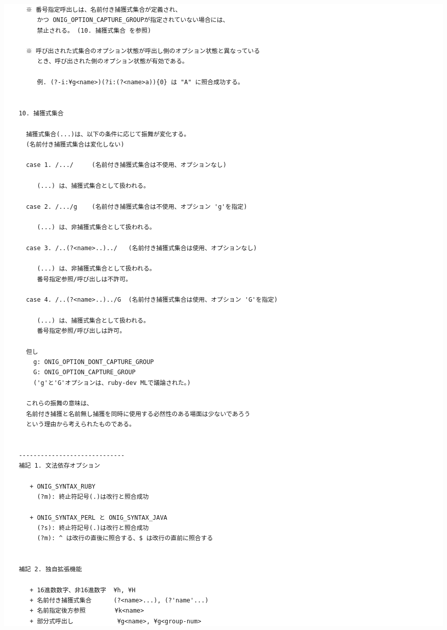		  ※ 番号指定呼出しは、名前付き捕獲式集合が定義され、
		     かつ ONIG_OPTION_CAPTURE_GROUPが指定されていない場合には、
		     禁止される。 (10. 捕獲式集合 を参照)

		  ※ 呼び出された式集合のオプション状態が呼出し側のオプション状態と異なっている
		     とき、呼び出された側のオプション状態が有効である。

		     例. (?-i:¥g<name>)(?i:(?<name>a)){0} は "A" に照合成功する。


		10. 捕獲式集合

		  捕獲式集合(...)は、以下の条件に応じて振舞が変化する。
		  (名前付き捕獲式集合は変化しない)

		  case 1. /.../     (名前付き捕獲式集合は不使用、オプションなし)

		     (...) は、捕獲式集合として扱われる。

		  case 2. /.../g    (名前付き捕獲式集合は不使用、オプション 'g'を指定)

		     (...) は、非捕獲式集合として扱われる。

		  case 3. /..(?<name>..)../   (名前付き捕獲式集合は使用、オプションなし)

		     (...) は、非捕獲式集合として扱われる。
		     番号指定参照/呼び出しは不許可。

		  case 4. /..(?<name>..)../G  (名前付き捕獲式集合は使用、オプション 'G'を指定)

		     (...) は、捕獲式集合として扱われる。
		     番号指定参照/呼び出しは許可。

		  但し
		    g: ONIG_OPTION_DONT_CAPTURE_GROUP
		    G: ONIG_OPTION_CAPTURE_GROUP
		    ('g'と'G'オプションは、ruby-dev MLで議論された。)

		  これらの振舞の意味は、
		  名前付き捕獲と名前無し捕獲を同時に使用する必然性のある場面は少ないであろう
		  という理由から考えられたものである。


		-----------------------------
		補記 1. 文法依存オプション

		   + ONIG_SYNTAX_RUBY
		     (?m): 終止符記号(.)は改行と照合成功

		   + ONIG_SYNTAX_PERL と ONIG_SYNTAX_JAVA
		     (?s): 終止符記号(.)は改行と照合成功
		     (?m): ^ は改行の直後に照合する、$ は改行の直前に照合する


		補記 2. 独自拡張機能

		   + 16進数数字、非16進数字  ¥h, ¥H
		   + 名前付き捕獲式集合      (?<name>...), (?'name'...)
		   + 名前指定後方参照        ¥k<name>
		   + 部分式呼出し            ¥g<name>, ¥g<group-num>
